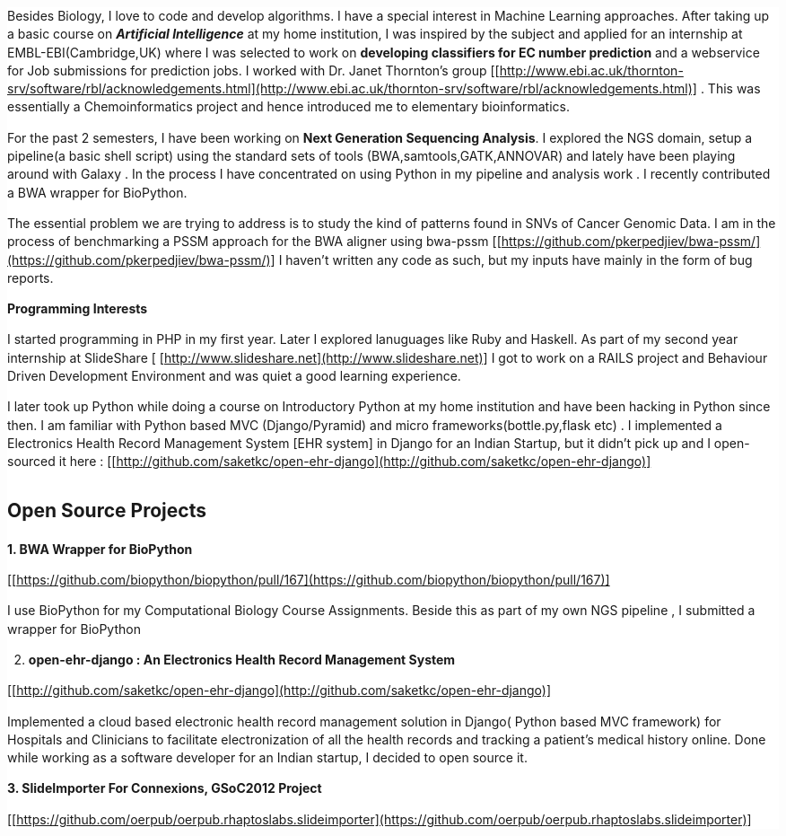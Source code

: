 Besides Biology, I love to code and develop algorithms. I have a special interest in Machine Learning approaches. After taking up a basic course on **_Artificial Intelligence_** at my home institution, I was inspired by the subject and applied for an internship at EMBL-EBI(Cambridge,UK) where I was selected to work on **developing classifiers for EC number prediction** and a webservice for Job submissions for prediction jobs. I worked with Dr. Janet Thornton’s group [[http://www.ebi.ac.uk/thornton-srv/software/rbl/acknowledgements.html](http://www.ebi.ac.uk/thornton-srv/software/rbl/acknowledgements.html)] . This was essentially a Chemoinformatics project and hence introduced me to elementary bioinformatics.

For the past 2 semesters, I have been working on **Next Generation Sequencing Analysis**. I explored the NGS domain, setup a pipeline(a basic shell script) using the standard sets of tools (BWA,samtools,GATK,ANNOVAR) and lately have been playing around with Galaxy . In the process I have concentrated on using Python in my pipeline and analysis work . I recently contributed a BWA wrapper for BioPython.

The essential problem we are trying to address is to study the kind of patterns found in SNVs of Cancer Genomic Data. I am in the process of benchmarking a PSSM approach for the BWA aligner  using bwa-pssm [[https://github.com/pkerpedjiev/bwa-pssm/](https://github.com/pkerpedjiev/bwa-pssm/)] I haven’t written any code as such, but my inputs have mainly in the form of bug reports.

**Programming Interests**

I started programming in PHP in my first year. Later I explored lanuguages like Ruby and Haskell.  As part of my second year internship at SlideShare [ [http://www.slideshare.net](http://www.slideshare.net)] I got to work on a RAILS project and Behaviour Driven Development Environment and was quiet a good learning experience.

I later took up Python while doing a course on Introductory Python at my home institution and have been hacking in Python since then.  I am familiar with Python based MVC (Django/Pyramid)  and micro frameworks(bottle.py,flask etc) . I implemented a Electronics Health Record Management System [EHR system] in Django for an Indian Startup, but it didn’t pick up and I open-sourced it here : [[http://github.com/saketkc/open-ehr-django](http://github.com/saketkc/open-ehr-django)] 

## Open Source Projects

**1. BWA Wrapper for BioPython**

[[https://github.com/biopython/biopython/pull/167](https://github.com/biopython/biopython/pull/167)]

 I use BioPython for my Computational Biology Course Assignments. Beside this  as part of my own NGS pipeline , I submitted a wrapper for BioPython 

2. **open-ehr-django : An Electronics Health Record Management System**

[[http://github.com/saketkc/open-ehr-django](http://github.com/saketkc/open-ehr-django)]

Implemented a cloud based electronic health record management solution in Django( Python based MVC framework) for Hospitals and Clinicians to facilitate electronization of all the health records and tracking a patient’s medical history online. Done while working as a software developer for an Indian startup, I decided to open source it.

**3. SlideImporter For Connexions, GSoC2012 Project**

[[https://github.com/oerpub/oerpub.rhaptoslabs.slideimporter](https://github.com/oerpub/oerpub.rhaptoslabs.slideimporter)]
